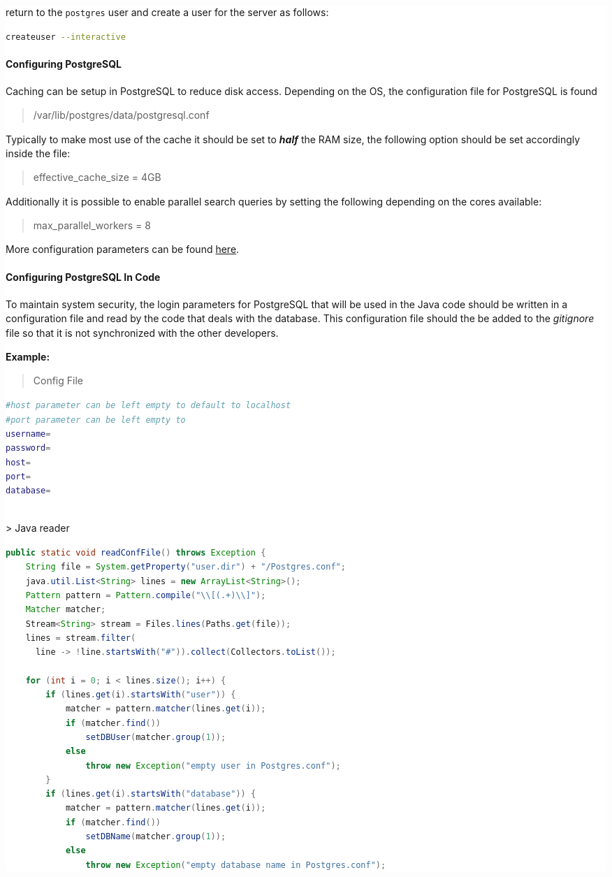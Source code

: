 return to the `postgres` user and create a user for the server as follows:

```sh
createuser --interactive
```

#### Configuring PostgreSQL

Caching can be setup in PostgreSQL to reduce disk access. Depending on the OS, the configuration file for PostgreSQL is found
> /var/lib/postgres/data/postgresql.conf

Typically to make most use of the cache it should be set to ***half*** the RAM size, the following option should be set accordingly inside the file:
> effective_cache_size = 4GB

Additionally it is possible to enable parallel search queries by setting the following depending on the cores available:
> max_parallel_workers = 8

More configuration parameters can be found [here](https://www.postgresql.org/docs/9.6/static/runtime-config.html).

#### Configuring PostgreSQL In Code
To maintain system security, the login parameters for PostgreSQL that will be used in the Java code should be written in a configuration file and read by the code that deals with the database. This configuration file should the be added to the *gitignore* file so that it is not synchronized with the other developers.

**Example:**

> Config File

```sh
#host parameter can be left empty to default to localhost
#port parameter can be left empty to
username=
password=
host=
port=
database=
```
<br>
> Java reader

```java
public static void readConfFile() throws Exception {
    String file = System.getProperty("user.dir") + "/Postgres.conf";
    java.util.List<String> lines = new ArrayList<String>();
    Pattern pattern = Pattern.compile("\\[(.+)\\]");
    Matcher matcher;
    Stream<String> stream = Files.lines(Paths.get(file));
    lines = stream.filter(
      line -> !line.startsWith("#")).collect(Collectors.toList());

    for (int i = 0; i < lines.size(); i++) {
        if (lines.get(i).startsWith("user")) {
            matcher = pattern.matcher(lines.get(i));
            if (matcher.find())
                setDBUser(matcher.group(1));
            else
                throw new Exception("empty user in Postgres.conf");
        }
        if (lines.get(i).startsWith("database")) {
            matcher = pattern.matcher(lines.get(i));
            if (matcher.find())
                setDBName(matcher.group(1));
            else
                throw new Exception("empty database name in Postgres.conf");
```